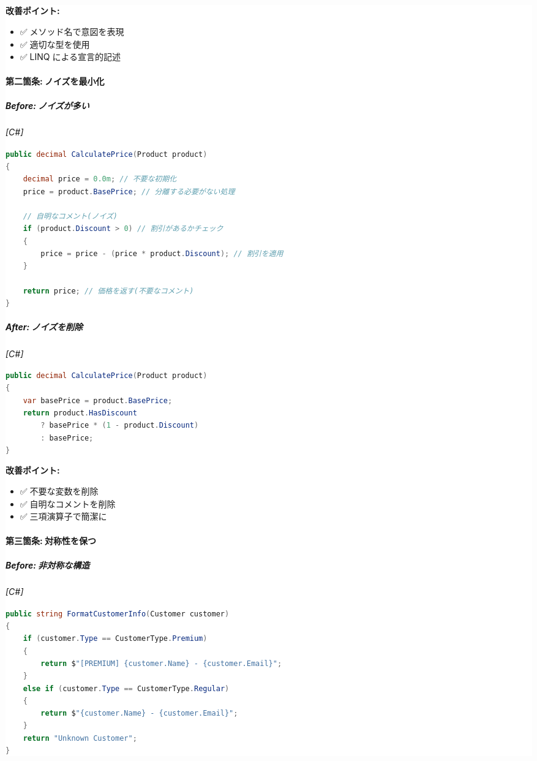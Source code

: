 **改善ポイント:**
- ✅ メソッド名で意図を表現
- ✅ 適切な型を使用
- ✅ LINQ による宣言的記述

#### 第二箇条: ノイズを最小化

##### Before: ノイズが多い

_[C#]_
```csharp
public decimal CalculatePrice(Product product)
{
    decimal price = 0.0m; // 不要な初期化
    price = product.BasePrice; // 分離する必要がない処理

    // 自明なコメント(ノイズ)
    if (product.Discount > 0) // 割引があるかチェック
    {
        price = price - (price * product.Discount); // 割引を適用
    }

    return price; // 価格を返す(不要なコメント)
}
```

##### After: ノイズを削除

_[C#]_
```csharp
public decimal CalculatePrice(Product product)
{
    var basePrice = product.BasePrice;
    return product.HasDiscount
        ? basePrice * (1 - product.Discount)
        : basePrice;
}
```

**改善ポイント:**
- ✅ 不要な変数を削除
- ✅ 自明なコメントを削除
- ✅ 三項演算子で簡潔に

#### 第三箇条: 対称性を保つ

##### Before: 非対称な構造

_[C#]_
```csharp
public string FormatCustomerInfo(Customer customer)
{
    if (customer.Type == CustomerType.Premium)
    {
        return $"[PREMIUM] {customer.Name} - {customer.Email}";
    }
    else if (customer.Type == CustomerType.Regular)
    {
        return $"{customer.Name} - {customer.Email}";
    }
    return "Unknown Customer";
}
```
